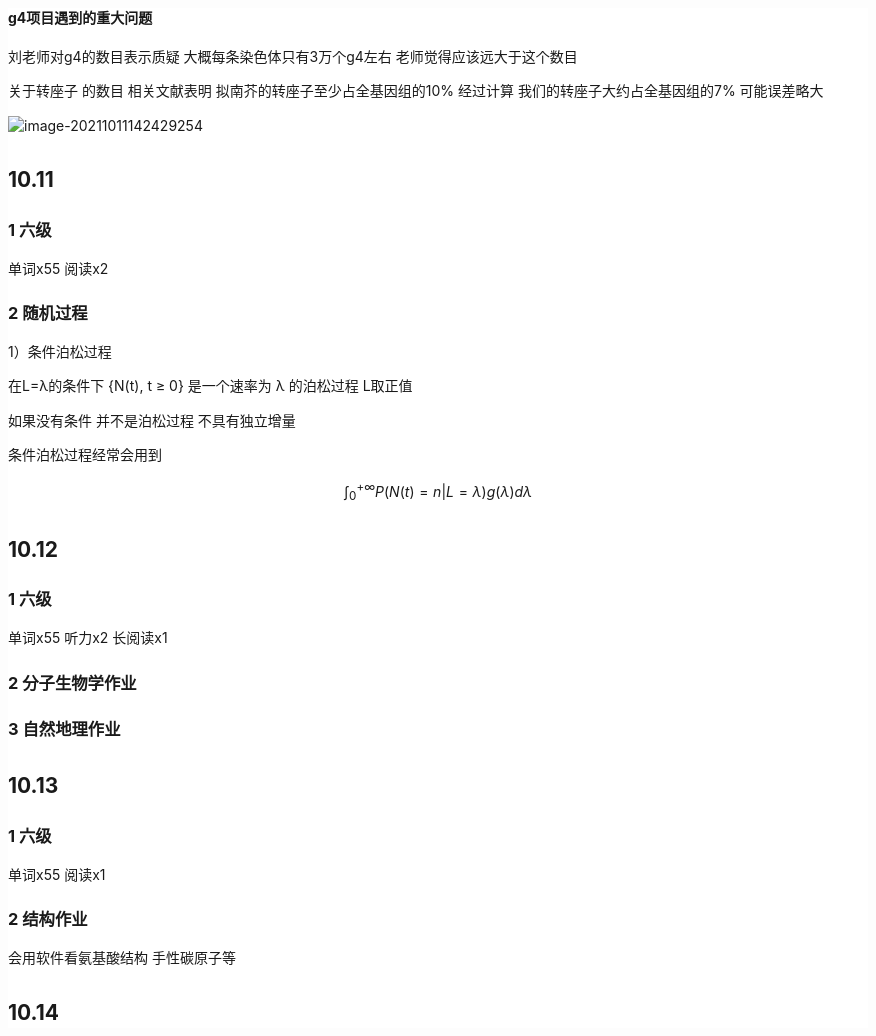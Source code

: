 

#### g4项目遇到的重大问题

刘老师对g4的数目表示质疑  大概每条染色体只有3万个g4左右  老师觉得应该远大于这个数目

关于转座子 的数目  相关文献表明 拟南芥的转座子至少占全基因组的10%  经过计算 我们的转座子大约占全基因组的7%  可能误差略大

![image-20211011142429254](C:\Users\meansy\AppData\Roaming\Typora\typora-user-images\image-20211011142429254.png)


## 10.11

### 1 六级 

单词x55  阅读x2

### 2 随机过程

1）条件泊松过程

在L=λ的条件下 {N(t), t ≥ 0} 是⼀个速率为 λ 的泊松过程 L取正值 

如果没有条件 并不是泊松过程 不具有独立增量

条件泊松过程经常会用到

$$
\int_{0}^{+\infty}{P(N(t) = n|L = λ)g(λ)}dλ
$$



## 10.12

### 1 六级

单词x55  听力x2 长阅读x1

### 2 分子生物学作业

### 3 自然地理作业

## 10.13

### 1 六级

单词x55 阅读x1

### 2 结构作业

会用软件看氨基酸结构 手性碳原子等

## 10.14
